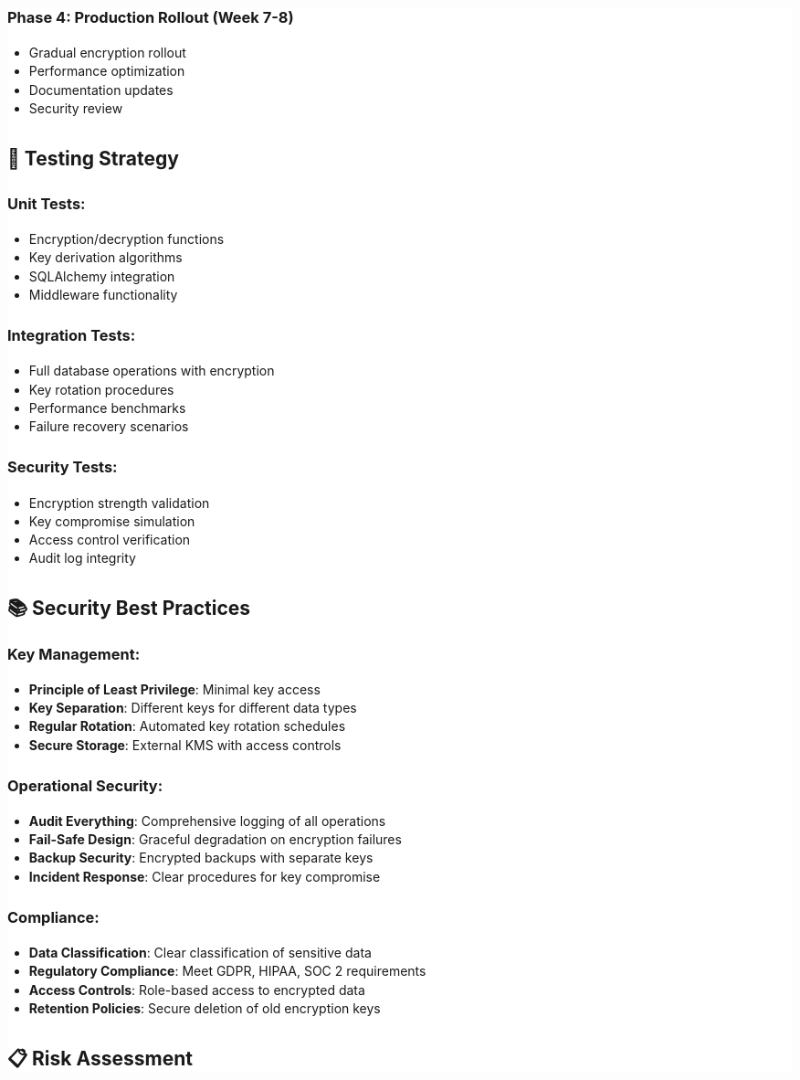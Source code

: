 ### Phase 4: Production Rollout (Week 7-8)
- Gradual encryption rollout
- Performance optimization
- Documentation updates
- Security review

## 🧪 Testing Strategy

### Unit Tests:
- Encryption/decryption functions
- Key derivation algorithms
- SQLAlchemy integration
- Middleware functionality

### Integration Tests:
- Full database operations with encryption
- Key rotation procedures
- Performance benchmarks
- Failure recovery scenarios

### Security Tests:
- Encryption strength validation
- Key compromise simulation
- Access control verification
- Audit log integrity

## 📚 Security Best Practices

### Key Management:
- **Principle of Least Privilege**: Minimal key access
- **Key Separation**: Different keys for different data types
- **Regular Rotation**: Automated key rotation schedules
- **Secure Storage**: External KMS with access controls

### Operational Security:
- **Audit Everything**: Comprehensive logging of all operations
- **Fail-Safe Design**: Graceful degradation on encryption failures
- **Backup Security**: Encrypted backups with separate keys
- **Incident Response**: Clear procedures for key compromise

### Compliance:
- **Data Classification**: Clear classification of sensitive data
- **Regulatory Compliance**: Meet GDPR, HIPAA, SOC 2 requirements
- **Access Controls**: Role-based access to encrypted data
- **Retention Policies**: Secure deletion of old encryption keys

## 📋 Risk Assessment
